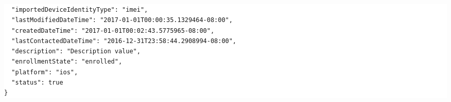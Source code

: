 ``` http
  "importedDeviceIdentityType": "imei",
  "lastModifiedDateTime": "2017-01-01T00:00:35.1329464-08:00",
  "createdDateTime": "2017-01-01T00:02:43.5775965-08:00",
  "lastContactedDateTime": "2016-12-31T23:58:44.2908994-08:00",
  "description": "Description value",
  "enrollmentState": "enrolled",
  "platform": "ios",
  "status": true
}
```




